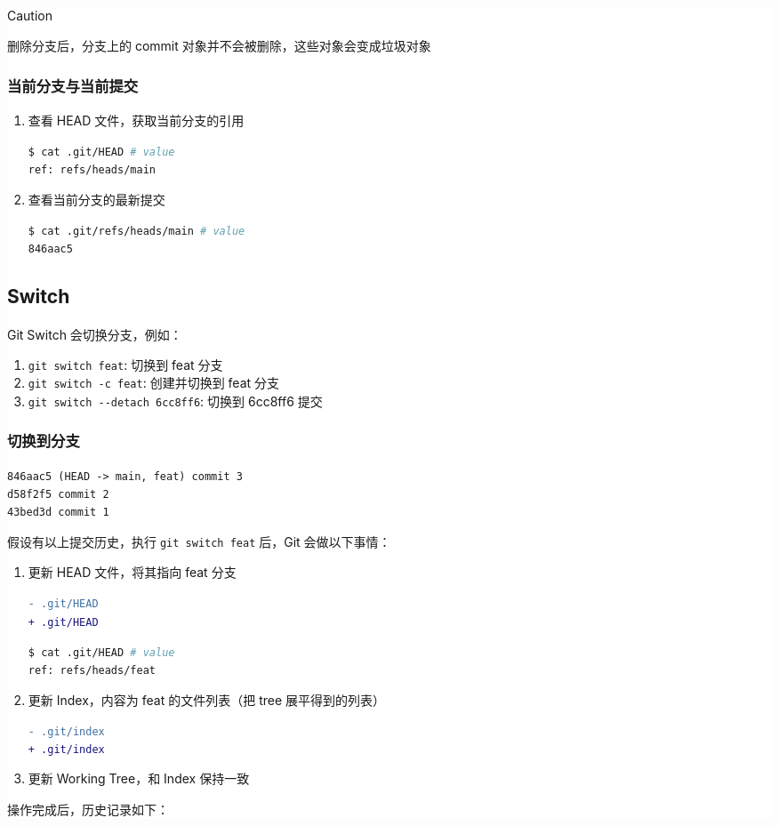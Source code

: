 > [!CAUTION]
> 删除分支后，分支上的 commit 对象并不会被删除，这些对象会变成垃圾对象

### 当前分支与当前提交

1. 查看 HEAD 文件，获取当前分支的引用

   ```sh
   $ cat .git/HEAD # value
   ref: refs/heads/main
   ```

2. 查看当前分支的最新提交

   ```sh
   $ cat .git/refs/heads/main # value
   846aac5
   ```

## Switch

Git Switch 会切换分支，例如：

1. `git switch feat`: 切换到 feat 分支
2. `git switch -c feat`: 创建并切换到 feat 分支
3. `git switch --detach 6cc8ff6`: 切换到 6cc8ff6 提交

### 切换到分支

```
846aac5 (HEAD -> main, feat) commit 3
d58f2f5 commit 2
43bed3d commit 1
```

假设有以上提交历史，执行 `git switch feat` 后，Git 会做以下事情：

1. 更新 HEAD 文件，将其指向 feat 分支

   ```diff
   - .git/HEAD
   + .git/HEAD
   ```

   ```sh
   $ cat .git/HEAD # value
   ref: refs/heads/feat
   ```

2. 更新 Index，内容为 feat 的文件列表（把 tree 展平得到的列表）

   ```diff
   - .git/index
   + .git/index
   ```

3. 更新 Working Tree，和 Index 保持一致

操作完成后，历史记录如下：
